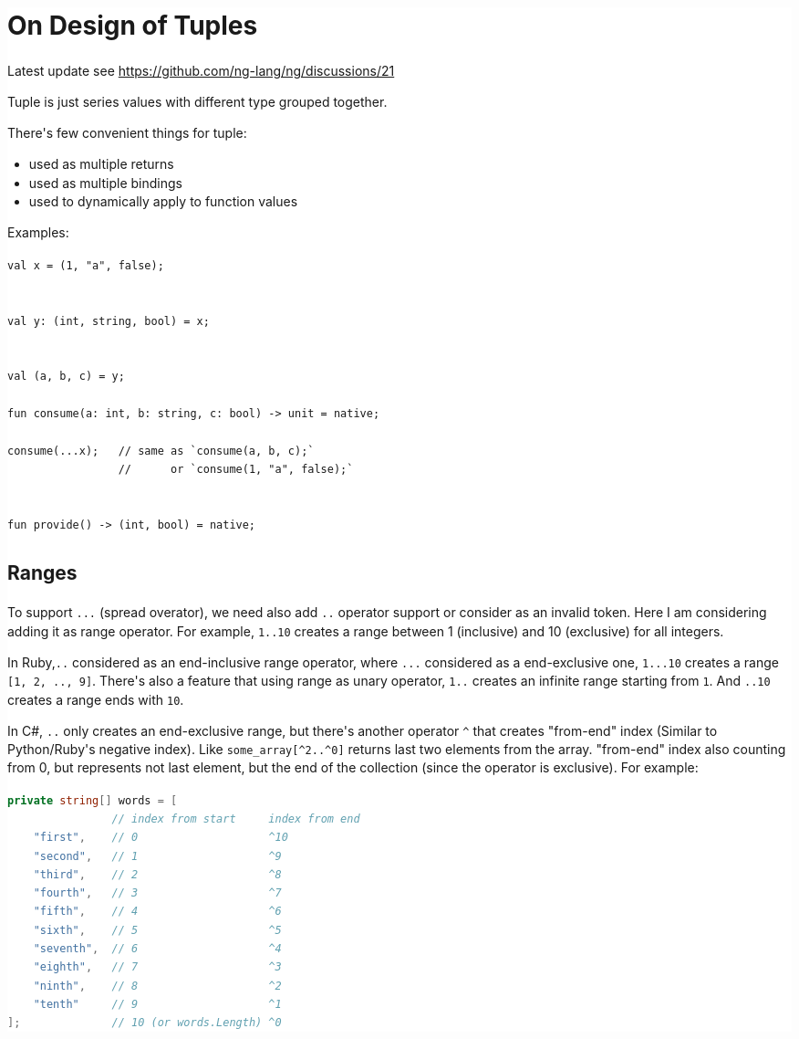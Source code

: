 # On Design of Tuples

Latest update see https://github.com/ng-lang/ng/discussions/21


Tuple is just series values with different type grouped together.

There's few convenient things for tuple:
- used as multiple returns
- used as multiple bindings
- used to dynamically apply to function values

Examples:

```ng
val x = (1, "a", false);


val y: (int, string, bool) = x;


val (a, b, c) = y;

fun consume(a: int, b: string, c: bool) -> unit = native;

consume(...x);   // same as `consume(a, b, c);` 
                 //      or `consume(1, "a", false);`


fun provide() -> (int, bool) = native;
```

## Ranges

To support `...` (spread overator), we need also add `..` operator support or consider as an invalid token. Here I am considering adding it as range operator. For example, `1..10` creates a range between 1 (inclusive) and 10 (exclusive) for all integers.

In Ruby,`..` considered as an end-inclusive range operator, where `...` considered as a end-exclusive one, `1...10` creates a range `[1, 2, .., 9]`. There's also a feature that using range as unary operator, `1..` creates an infinite range starting from `1`. And `..10` creates a range ends with `10`.

In C#, `..` only creates an end-exclusive range, but there's another operator `^` that creates "from-end" index (Similar to Python/Ruby's negative index). Like `some_array[^2..^0]` returns last two elements from the array. "from-end" index also counting from 0, but represents not last element, but the end of the collection (since the operator is exclusive). For example:

```csharp
private string[] words = [
                // index from start     index from end
    "first",    // 0                    ^10
    "second",   // 1                    ^9
    "third",    // 2                    ^8
    "fourth",   // 3                    ^7
    "fifth",    // 4                    ^6
    "sixth",    // 5                    ^5
    "seventh",  // 6                    ^4
    "eighth",   // 7                    ^3
    "ninth",    // 8                    ^2
    "tenth"     // 9                    ^1
];              // 10 (or words.Length) ^0
```

